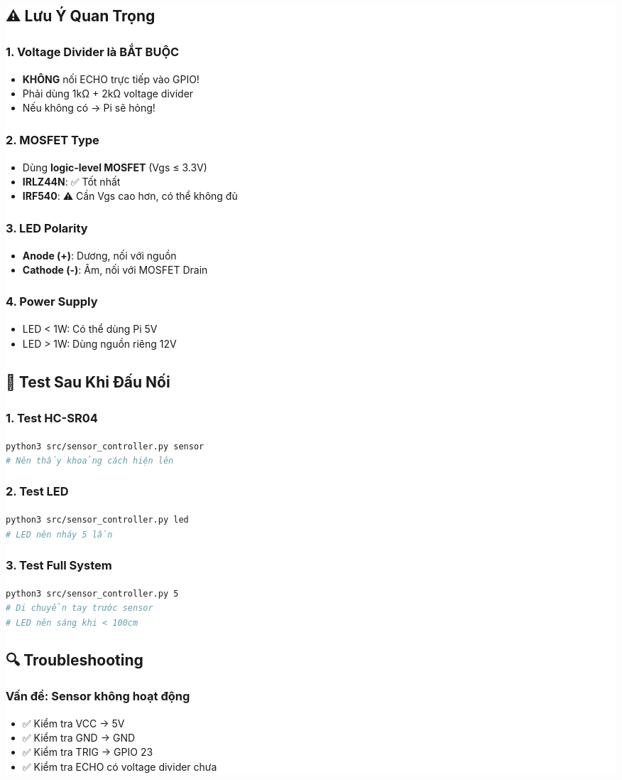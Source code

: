 ## ⚠️ Lưu Ý Quan Trọng

### 1. Voltage Divider là BẮT BUỘC
- **KHÔNG** nối ECHO trực tiếp vào GPIO!
- Phải dùng 1kΩ + 2kΩ voltage divider
- Nếu không có → Pi sẽ hỏng!

### 2. MOSFET Type
- Dùng **logic-level MOSFET** (Vgs ≤ 3.3V)
- **IRLZ44N**: ✅ Tốt nhất
- **IRF540**: ⚠️ Cần Vgs cao hơn, có thể không đủ

### 3. LED Polarity
- **Anode (+)**: Dương, nối với nguồn
- **Cathode (-)**: Âm, nối với MOSFET Drain

### 4. Power Supply
- LED < 1W: Có thể dùng Pi 5V
- LED > 1W: Dùng nguồn riêng 12V

## 🧪 Test Sau Khi Đấu Nối

### 1. Test HC-SR04
```bash
python3 src/sensor_controller.py sensor
# Nên thấy khoảng cách hiện lên
```

### 2. Test LED
```bash
python3 src/sensor_controller.py led
# LED nên nháy 5 lần
```

### 3. Test Full System
```bash
python3 src/sensor_controller.py 5
# Di chuyển tay trước sensor
# LED nên sáng khi < 100cm
```

## 🔍 Troubleshooting

### Vấn đề: Sensor không hoạt động
- ✅ Kiểm tra VCC → 5V
- ✅ Kiểm tra GND → GND
- ✅ Kiểm tra TRIG → GPIO 23
- ✅ Kiểm tra ECHO có voltage divider chưa
